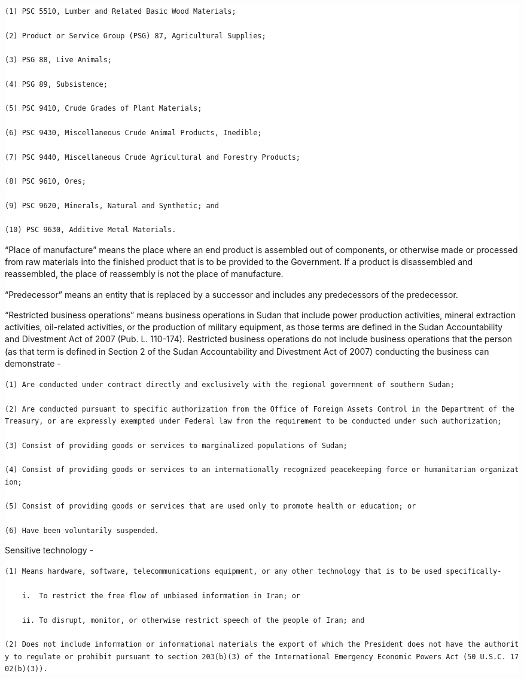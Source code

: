     (1) PSC 5510, Lumber and Related Basic Wood Materials;

    (2) Product or Service Group (PSG) 87, Agricultural Supplies;

    (3) PSG 88, Live Animals;

    (4) PSG 89, Subsistence;

    (5) PSC 9410, Crude Grades of Plant Materials;

    (6) PSC 9430, Miscellaneous Crude Animal Products, Inedible;

    (7) PSC 9440, Miscellaneous Crude Agricultural and Forestry Products;

    (8) PSC 9610, Ores;

    (9) PSC 9620, Minerals, Natural and Synthetic; and

    (10) PSC 9630, Additive Metal Materials.

“Place of manufacture” means the place where an end product is assembled out of components, or otherwise made or processed from raw materials into the finished product that is to be provided to the Government. If a product is disassembled and reassembled, the place of reassembly is not the place of manufacture.

“Predecessor” means an entity that is replaced by a successor and includes any predecessors of the predecessor.

“Restricted business operations” means business operations in Sudan that include power production activities, mineral extraction activities, oil-related activities, or the production of military equipment, as those terms are defined in the Sudan Accountability and Divestment Act of 2007 (Pub. L. 110-174). Restricted business operations do not include business operations that the person (as that term is defined in Section 2 of the Sudan Accountability and Divestment Act of 2007) conducting the business can demonstrate -

    (1) Are conducted under contract directly and exclusively with the regional government of southern Sudan;

    (2) Are conducted pursuant to specific authorization from the Office of Foreign Assets Control in the Department of the Treasury, or are expressly exempted under Federal law from the requirement to be conducted under such authorization;

    (3) Consist of providing goods or services to marginalized populations of Sudan;

    (4) Consist of providing goods or services to an internationally recognized peacekeeping force or humanitarian organization;

    (5) Consist of providing goods or services that are used only to promote health or education; or

    (6) Have been voluntarily suspended.

Sensitive technology -

    (1) Means hardware, software, telecommunications equipment, or any other technology that is to be used specifically-

        i.  To restrict the free flow of unbiased information in Iran; or

        ii. To disrupt, monitor, or otherwise restrict speech of the people of Iran; and

    (2) Does not include information or informational materials the export of which the President does not have the authority to regulate or prohibit pursuant to section 203(b)(3) of the International Emergency Economic Powers Act (50 U.S.C. 1702(b)(3)).

